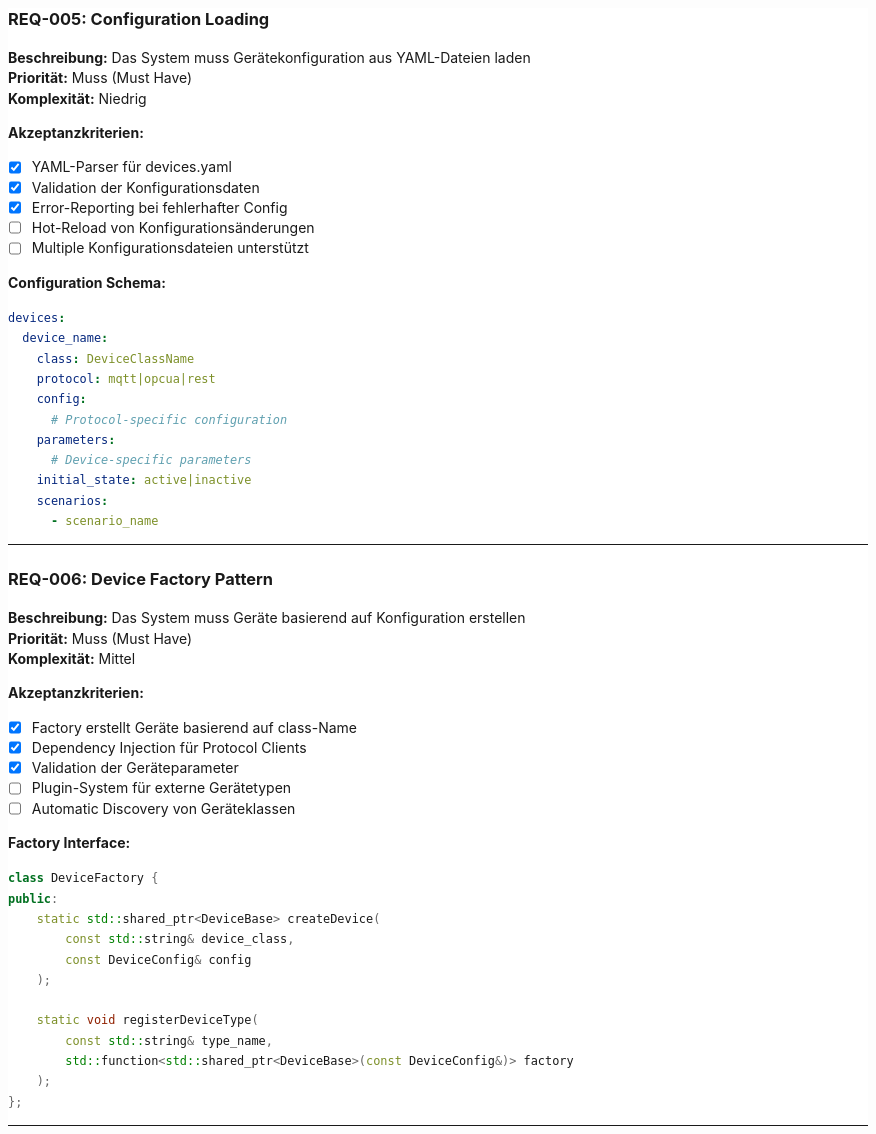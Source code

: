 ### REQ-005: Configuration Loading
**Beschreibung:** Das System muss Gerätekonfiguration aus YAML-Dateien laden  
**Priorität:** Muss (Must Have)  
**Komplexität:** Niedrig  

**Akzeptanzkriterien:**
- [x] YAML-Parser für devices.yaml
- [x] Validation der Konfigurationsdaten
- [x] Error-Reporting bei fehlerhafter Config
- [ ] Hot-Reload von Konfigurationsänderungen
- [ ] Multiple Konfigurationsdateien unterstützt

**Configuration Schema:**
```yaml
devices:
  device_name:
    class: DeviceClassName
    protocol: mqtt|opcua|rest
    config:
      # Protocol-specific configuration
    parameters:
      # Device-specific parameters
    initial_state: active|inactive
    scenarios:
      - scenario_name
```

---

### REQ-006: Device Factory Pattern
**Beschreibung:** Das System muss Geräte basierend auf Konfiguration erstellen  
**Priorität:** Muss (Must Have)  
**Komplexität:** Mittel  

**Akzeptanzkriterien:**
- [x] Factory erstellt Geräte basierend auf class-Name
- [x] Dependency Injection für Protocol Clients
- [x] Validation der Geräteparameter
- [ ] Plugin-System für externe Gerätetypen
- [ ] Automatic Discovery von Geräteklassen

**Factory Interface:**
```cpp
class DeviceFactory {
public:
    static std::shared_ptr<DeviceBase> createDevice(
        const std::string& device_class,
        const DeviceConfig& config
    );
    
    static void registerDeviceType(
        const std::string& type_name,
        std::function<std::shared_ptr<DeviceBase>(const DeviceConfig&)> factory
    );
};
```

---